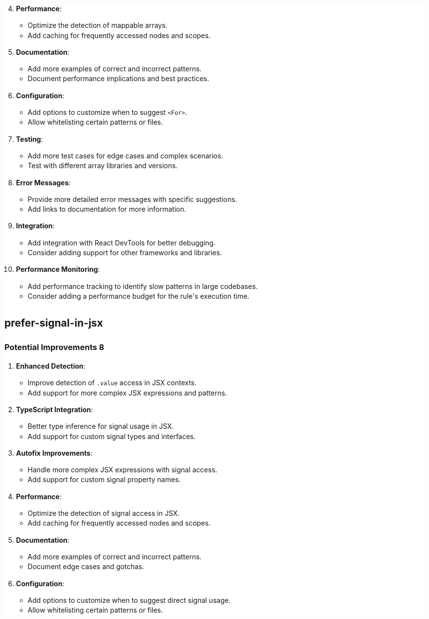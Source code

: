 4. **Performance**:
   - Optimize the detection of mappable arrays.
   - Add caching for frequently accessed nodes and scopes.

5. **Documentation**:
   - Add more examples of correct and incorrect patterns.
   - Document performance implications and best practices.

6. **Configuration**:
   - Add options to customize when to suggest `<For>`.
   - Allow whitelisting certain patterns or files.

7. **Testing**:
   - Add more test cases for edge cases and complex scenarios.
   - Test with different array libraries and versions.

8. **Error Messages**:
   - Provide more detailed error messages with specific suggestions.
   - Add links to documentation for more information.

9. **Integration**:
   - Add integration with React DevTools for better debugging.
   - Consider adding support for other frameworks and libraries.

10. **Performance Monitoring**:
    - Add performance tracking to identify slow patterns in large codebases.
    - Consider adding a performance budget for the rule's execution time.

## prefer-signal-in-jsx

### Potential Improvements 8

1. **Enhanced Detection**:
   - Improve detection of `.value` access in JSX contexts.
   - Add support for more complex JSX expressions and patterns.

2. **TypeScript Integration**:
   - Better type inference for signal usage in JSX.
   - Add support for custom signal types and interfaces.

3. **Autofix Improvements**:
   - Handle more complex JSX expressions with signal access.
   - Add support for custom signal property names.

4. **Performance**:
   - Optimize the detection of signal access in JSX.
   - Add caching for frequently accessed nodes and scopes.

5. **Documentation**:
   - Add more examples of correct and incorrect patterns.
   - Document edge cases and gotchas.

6. **Configuration**:
   - Add options to customize when to suggest direct signal usage.
   - Allow whitelisting certain patterns or files.

